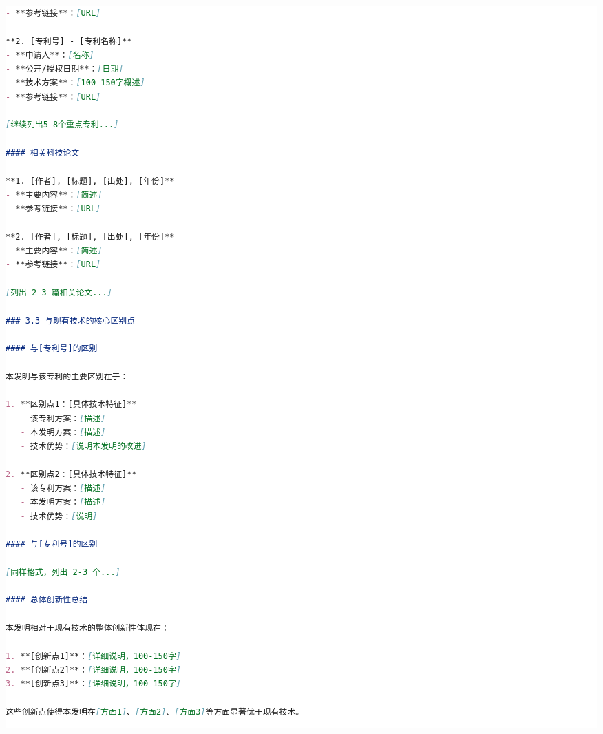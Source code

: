 ```markdown
- **参考链接**：[URL]

**2. [专利号] - [专利名称]**
- **申请人**：[名称]
- **公开/授权日期**：[日期]
- **技术方案**：[100-150字概述]
- **参考链接**：[URL]

[继续列出5-8个重点专利...]

#### 相关科技论文

**1. [作者], [标题], [出处], [年份]**
- **主要内容**：[简述]
- **参考链接**：[URL]

**2. [作者], [标题], [出处], [年份]**
- **主要内容**：[简述]
- **参考链接**：[URL]

[列出 2-3 篇相关论文...]

### 3.3 与现有技术的核心区别点

#### 与[专利号]的区别

本发明与该专利的主要区别在于：

1. **区别点1：[具体技术特征]**
   - 该专利方案：[描述]
   - 本发明方案：[描述]
   - 技术优势：[说明本发明的改进]

2. **区别点2：[具体技术特征]**
   - 该专利方案：[描述]
   - 本发明方案：[描述]
   - 技术优势：[说明]

#### 与[专利号]的区别

[同样格式，列出 2-3 个...]

#### 总体创新性总结

本发明相对于现有技术的整体创新性体现在：

1. **[创新点1]**：[详细说明，100-150字]
2. **[创新点2]**：[详细说明，100-150字]
3. **[创新点3]**：[详细说明，100-150字]

这些创新点使得本发明在[方面1]、[方面2]、[方面3]等方面显著优于现有技术。
```

---